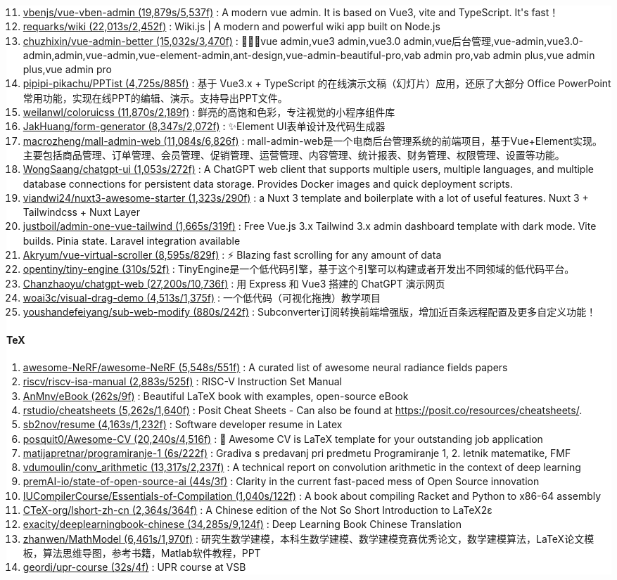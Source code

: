 11. [vbenjs/vue-vben-admin (19,879s/5,537f)](https://github.com/vbenjs/vue-vben-admin) : A modern vue admin. It is based on Vue3, vite and TypeScript. It's fast！
12. [requarks/wiki (22,013s/2,452f)](https://github.com/requarks/wiki) : Wiki.js | A modern and powerful wiki app built on Node.js
13. [chuzhixin/vue-admin-better (15,032s/3,470f)](https://github.com/chuzhixin/vue-admin-better) : 🚀🚀🚀vue admin,vue3 admin,vue3.0 admin,vue后台管理,vue-admin,vue3.0-admin,admin,vue-admin,vue-element-admin,ant-design,vue-admin-beautiful-pro,vab admin pro,vab admin plus,vue admin plus,vue admin pro
14. [pipipi-pikachu/PPTist (4,725s/885f)](https://github.com/pipipi-pikachu/PPTist) : 基于 Vue3.x + TypeScript 的在线演示文稿（幻灯片）应用，还原了大部分 Office PowerPoint 常用功能，实现在线PPT的编辑、演示。支持导出PPT文件。
15. [weilanwl/coloruicss (11,870s/2,189f)](https://github.com/weilanwl/coloruicss) : 鲜亮的高饱和色彩，专注视觉的小程序组件库
16. [JakHuang/form-generator (8,347s/2,072f)](https://github.com/JakHuang/form-generator) : ✨Element UI表单设计及代码生成器
17. [macrozheng/mall-admin-web (11,084s/6,826f)](https://github.com/macrozheng/mall-admin-web) : mall-admin-web是一个电商后台管理系统的前端项目，基于Vue+Element实现。 主要包括商品管理、订单管理、会员管理、促销管理、运营管理、内容管理、统计报表、财务管理、权限管理、设置等功能。
18. [WongSaang/chatgpt-ui (1,053s/272f)](https://github.com/WongSaang/chatgpt-ui) : A ChatGPT web client that supports multiple users, multiple languages, and multiple database connections for persistent data storage. Provides Docker images and quick deployment scripts.
19. [viandwi24/nuxt3-awesome-starter (1,323s/290f)](https://github.com/viandwi24/nuxt3-awesome-starter) : a Nuxt 3 template and boilerplate with a lot of useful features. Nuxt 3 + Tailwindcss + Nuxt Layer
20. [justboil/admin-one-vue-tailwind (1,665s/319f)](https://github.com/justboil/admin-one-vue-tailwind) : Free Vue.js 3.x Tailwind 3.x admin dashboard template with dark mode. Vite builds. Pinia state. Laravel integration available
21. [Akryum/vue-virtual-scroller (8,595s/829f)](https://github.com/Akryum/vue-virtual-scroller) : ⚡️ Blazing fast scrolling for any amount of data
22. [opentiny/tiny-engine (310s/52f)](https://github.com/opentiny/tiny-engine) : TinyEngine是一个低代码引擎，基于这个引擎可以构建或者开发出不同领域的低代码平台。
23. [Chanzhaoyu/chatgpt-web (27,200s/10,736f)](https://github.com/Chanzhaoyu/chatgpt-web) : 用 Express 和 Vue3 搭建的 ChatGPT 演示网页
24. [woai3c/visual-drag-demo (4,513s/1,375f)](https://github.com/woai3c/visual-drag-demo) : 一个低代码（可视化拖拽）教学项目
25. [youshandefeiyang/sub-web-modify (880s/242f)](https://github.com/youshandefeiyang/sub-web-modify) : Subconverter订阅转换前端增强版，增加近百条远程配置及更多自定义功能！

#### TeX
1. [awesome-NeRF/awesome-NeRF (5,548s/551f)](https://github.com/awesome-NeRF/awesome-NeRF) : A curated list of awesome neural radiance fields papers
2. [riscv/riscv-isa-manual (2,883s/525f)](https://github.com/riscv/riscv-isa-manual) : RISC-V Instruction Set Manual
3. [AnMnv/eBook (262s/9f)](https://github.com/AnMnv/eBook) : Beautiful LaTeX book with examples, open-source eBook
4. [rstudio/cheatsheets (5,262s/1,640f)](https://github.com/rstudio/cheatsheets) : Posit Cheat Sheets - Can also be found at https://posit.co/resources/cheatsheets/.
5. [sb2nov/resume (4,163s/1,232f)](https://github.com/sb2nov/resume) : Software developer resume in Latex
6. [posquit0/Awesome-CV (20,240s/4,516f)](https://github.com/posquit0/Awesome-CV) : 📄 Awesome CV is LaTeX template for your outstanding job application
7. [matijapretnar/programiranje-1 (6s/222f)](https://github.com/matijapretnar/programiranje-1) : Gradiva s predavanj pri predmetu Programiranje 1, 2. letnik matematike, FMF
8. [vdumoulin/conv_arithmetic (13,317s/2,237f)](https://github.com/vdumoulin/conv_arithmetic) : A technical report on convolution arithmetic in the context of deep learning
9. [premAI-io/state-of-open-source-ai (44s/3f)](https://github.com/premAI-io/state-of-open-source-ai) : Clarity in the current fast-paced mess of Open Source innovation
10. [IUCompilerCourse/Essentials-of-Compilation (1,040s/122f)](https://github.com/IUCompilerCourse/Essentials-of-Compilation) : A book about compiling Racket and Python to x86-64 assembly
11. [CTeX-org/lshort-zh-cn (2,364s/364f)](https://github.com/CTeX-org/lshort-zh-cn) : A Chi­nese edi­tion of the Not So Short Introduction to LaTeX2ε
12. [exacity/deeplearningbook-chinese (34,285s/9,124f)](https://github.com/exacity/deeplearningbook-chinese) : Deep Learning Book Chinese Translation
13. [zhanwen/MathModel (6,461s/1,970f)](https://github.com/zhanwen/MathModel) : 研究生数学建模，本科生数学建模、数学建模竞赛优秀论文，数学建模算法，LaTeX论文模板，算法思维导图，参考书籍，Matlab软件教程，PPT
14. [geordi/upr-course (32s/4f)](https://github.com/geordi/upr-course) : UPR course at VSB